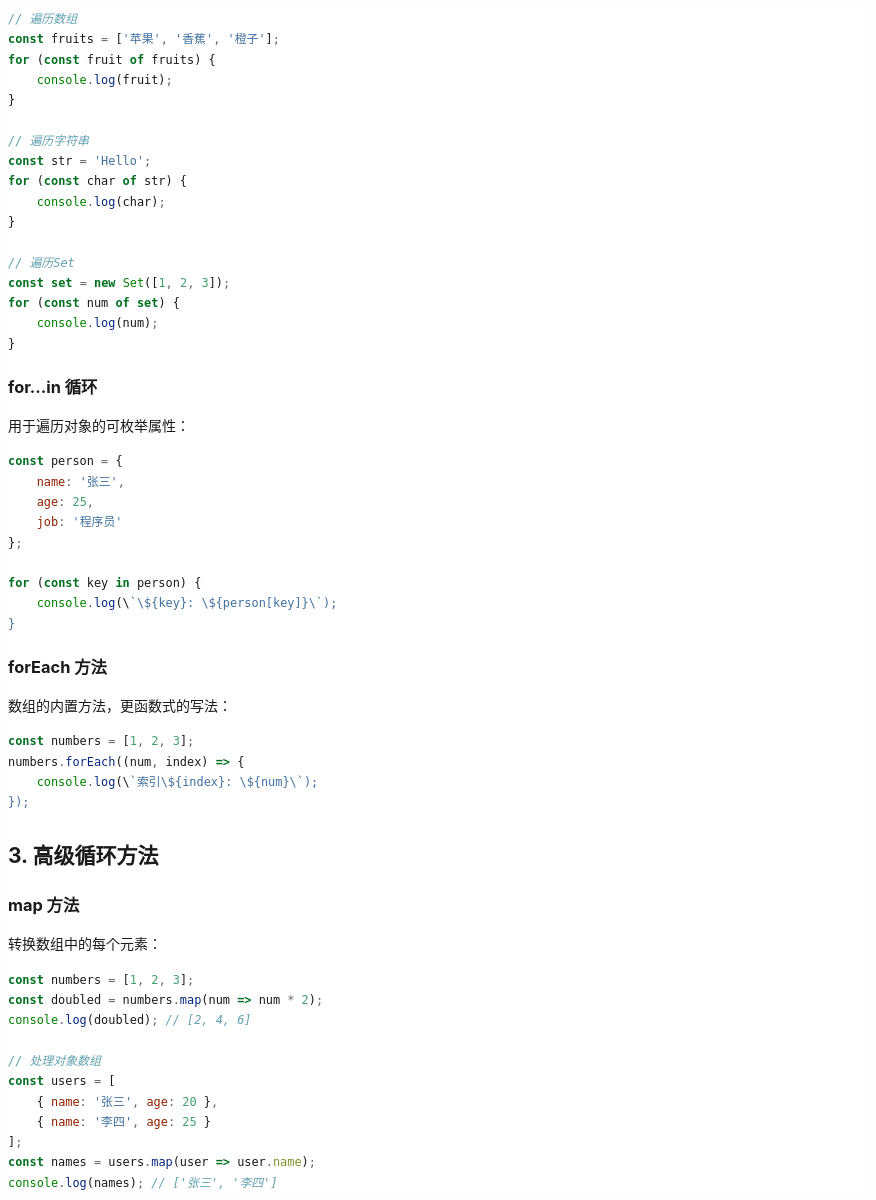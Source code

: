 ```javascript
// 遍历数组
const fruits = ['苹果', '香蕉', '橙子'];
for (const fruit of fruits) {
    console.log(fruit);
}

// 遍历字符串
const str = 'Hello';
for (const char of str) {
    console.log(char);
}

// 遍历Set
const set = new Set([1, 2, 3]);
for (const num of set) {
    console.log(num);
}
```

### for...in 循环
用于遍历对象的可枚举属性：

```javascript
const person = {
    name: '张三',
    age: 25,
    job: '程序员'
};

for (const key in person) {
    console.log(\`\${key}: \${person[key]}\`);
}
```

### forEach 方法
数组的内置方法，更函数式的写法：

```javascript
const numbers = [1, 2, 3];
numbers.forEach((num, index) => {
    console.log(\`索引\${index}: \${num}\`);
});
```

## 3. 高级循环方法

### map 方法
转换数组中的每个元素：

```javascript
const numbers = [1, 2, 3];
const doubled = numbers.map(num => num * 2);
console.log(doubled); // [2, 4, 6]

// 处理对象数组
const users = [
    { name: '张三', age: 20 },
    { name: '李四', age: 25 }
];
const names = users.map(user => user.name);
console.log(names); // ['张三', '李四']
```
